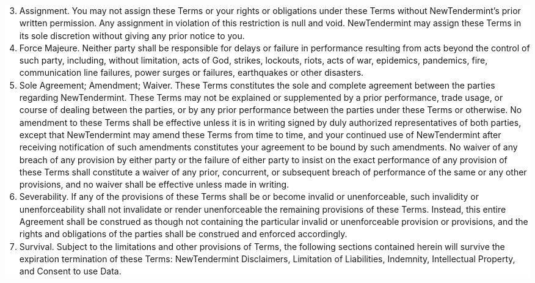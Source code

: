 3. Assignment. You may not assign these Terms or your rights or obligations under these Terms without NewTendermint’s prior written permission. Any assignment in violation of this restriction is null and void. NewTendermint may assign these Terms in its sole discretion without giving any prior notice to you.
4. Force Majeure. Neither party shall be responsible for delays or failure in performance resulting from acts beyond the control of such party, including, without limitation, acts of God, strikes, lockouts, riots, acts of war, epidemics, pandemics, fire, communication line failures, power surges or failures, earthquakes or other disasters.
5. Sole Agreement; Amendment; Waiver. These Terms constitutes the sole and complete agreement between the parties regarding NewTendermint. These Terms may not be explained or supplemented by a prior performance, trade usage, or course of dealing between the parties, or by any prior performance between the parties under these Terms or otherwise. No amendment
   to these Terms shall be effective unless it is in writing signed by duly authorized representatives of both parties, except that NewTendermint may amend these Terms from time to time, and your continued use of NewTendermint after receiving notification of such amendments constitutes your agreement to be bound by such amendments. No waiver of any breach of
   any provision by either party or the failure of either party to insist on the exact performance of any provision of these Terms shall constitute a waiver of any prior, concurrent, or subsequent breach of performance of the same or any other provisions, and no waiver shall be effective unless made in writing.
6. Severability. If any of the provisions of these Terms shall be or become invalid or unenforceable, such invalidity or unenforceability shall not invalidate or render unenforceable the remaining provisions of these Terms. Instead, this entire Agreement shall be construed as though not containing the particular invalid or unenforceable provision or
   provisions, and the rights and obligations of the parties shall be construed and enforced accordingly.
7. Survival. Subject to the limitations and other provisions of Terms, the following sections contained herein will survive the expiration termination of these Terms: NewTendermint Disclaimers, Limitation of Liabilities, Indemnity, Intellectual Property, and Consent to use Data.
